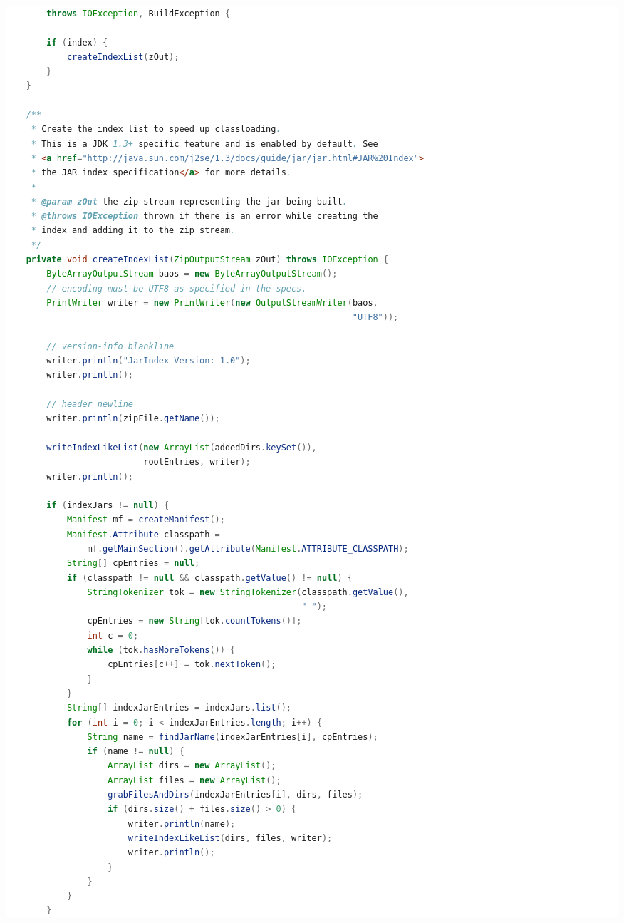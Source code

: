 ```java
        throws IOException, BuildException {

        if (index) {
            createIndexList(zOut);
        }
    }

    /**
     * Create the index list to speed up classloading.
     * This is a JDK 1.3+ specific feature and is enabled by default. See
     * <a href="http://java.sun.com/j2se/1.3/docs/guide/jar/jar.html#JAR%20Index">
     * the JAR index specification</a> for more details.
     *
     * @param zOut the zip stream representing the jar being built.
     * @throws IOException thrown if there is an error while creating the
     * index and adding it to the zip stream.
     */
    private void createIndexList(ZipOutputStream zOut) throws IOException {
        ByteArrayOutputStream baos = new ByteArrayOutputStream();
        // encoding must be UTF8 as specified in the specs.
        PrintWriter writer = new PrintWriter(new OutputStreamWriter(baos,
                                                                    "UTF8"));

        // version-info blankline
        writer.println("JarIndex-Version: 1.0");
        writer.println();

        // header newline
        writer.println(zipFile.getName());

        writeIndexLikeList(new ArrayList(addedDirs.keySet()),
                           rootEntries, writer);
        writer.println();

        if (indexJars != null) {
            Manifest mf = createManifest();
            Manifest.Attribute classpath =
                mf.getMainSection().getAttribute(Manifest.ATTRIBUTE_CLASSPATH);
            String[] cpEntries = null;
            if (classpath != null && classpath.getValue() != null) {
                StringTokenizer tok = new StringTokenizer(classpath.getValue(),
                                                          " ");
                cpEntries = new String[tok.countTokens()];
                int c = 0;
                while (tok.hasMoreTokens()) {
                    cpEntries[c++] = tok.nextToken();
                }
            }
            String[] indexJarEntries = indexJars.list();
            for (int i = 0; i < indexJarEntries.length; i++) {
                String name = findJarName(indexJarEntries[i], cpEntries);
                if (name != null) {
                    ArrayList dirs = new ArrayList();
                    ArrayList files = new ArrayList();
                    grabFilesAndDirs(indexJarEntries[i], dirs, files);
                    if (dirs.size() + files.size() > 0) {
                        writer.println(name);
                        writeIndexLikeList(dirs, files, writer);
                        writer.println();
                    }
                }
            }
        }
```